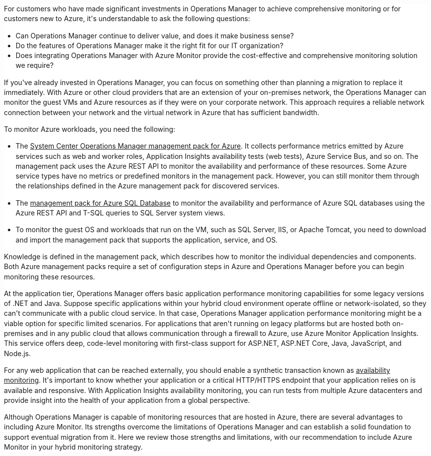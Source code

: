 For customers who have made significant investments in Operations Manager to achieve comprehensive monitoring or for customers new to Azure, it's understandable to ask the following questions:

- Can Operations Manager continue to deliver value, and does it make business sense?
- Do the features of Operations Manager make it the right fit for our IT organization?
- Does integrating Operations Manager with Azure Monitor provide the cost-effective and comprehensive monitoring solution we require?

If you've already invested in Operations Manager, you can focus on something other than planning a migration to replace it immediately. With Azure or other cloud providers that are an extension of your on-premises network, the Operations Manager can monitor the guest VMs and Azure resources as if they were on your corporate network. This approach requires a reliable network connection between your network and the virtual network in Azure that has sufficient bandwidth.

To monitor Azure workloads, you need the following:

- The [System Center Operations Manager management pack for Azure](https://www.microsoft.com/download/details.aspx?id=50013). It collects performance metrics emitted by Azure services such as web and worker roles, Application Insights availability tests (web tests), Azure Service Bus, and so on. The management pack uses the Azure REST API to monitor the availability and performance of these resources. Some Azure service types have no metrics or predefined monitors in the management pack. However, you can still monitor them through the relationships defined in the Azure management pack for discovered services.

- The [management pack for Azure SQL Database](https://www.microsoft.com/download/details.aspx?id=38829) to monitor the availability and performance of Azure SQL databases using the Azure REST API and T-SQL queries to SQL Server system views.

- To monitor the guest OS and workloads that run on the VM, such as SQL Server, IIS, or Apache Tomcat, you need to download and import the management pack that supports the application, service, and OS.

Knowledge is defined in the management pack, which describes how to monitor the individual dependencies and components. Both Azure management packs require a set of configuration steps in Azure and Operations Manager before you can begin monitoring these resources.

At the application tier, Operations Manager offers basic application performance monitoring capabilities for some legacy versions of .NET and Java. Suppose specific applications within your hybrid cloud environment operate offline or network-isolated, so they can't communicate with a public cloud service. In that case, Operations Manager application performance monitoring might be a viable option for specific limited scenarios. For applications that aren't running on legacy platforms but are hosted both on-premises and in any public cloud that allows communication through a firewall to Azure, use Azure Monitor Application Insights. This service offers deep, code-level monitoring with first-class support for ASP.NET, ASP.NET Core, Java, JavaScript, and Node.js.

For any web application that can be reached externally, you should enable a synthetic transaction known as [availability monitoring](/azure/azure-monitor/app/monitor-web-app-availability). It's important to know whether your application or a critical HTTP/HTTPS endpoint that your application relies on is available and responsive. With Application Insights availability monitoring, you can run tests from multiple Azure datacenters and provide insight into the health of your application from a global perspective.

Although Operations Manager is capable of monitoring resources that are hosted in Azure, there are several advantages to including Azure Monitor. Its strengths overcome the limitations of Operations Manager and can establish a solid foundation to support eventual migration from it. Here we review those strengths and limitations, with our recommendation to include Azure Monitor in your hybrid monitoring strategy.
